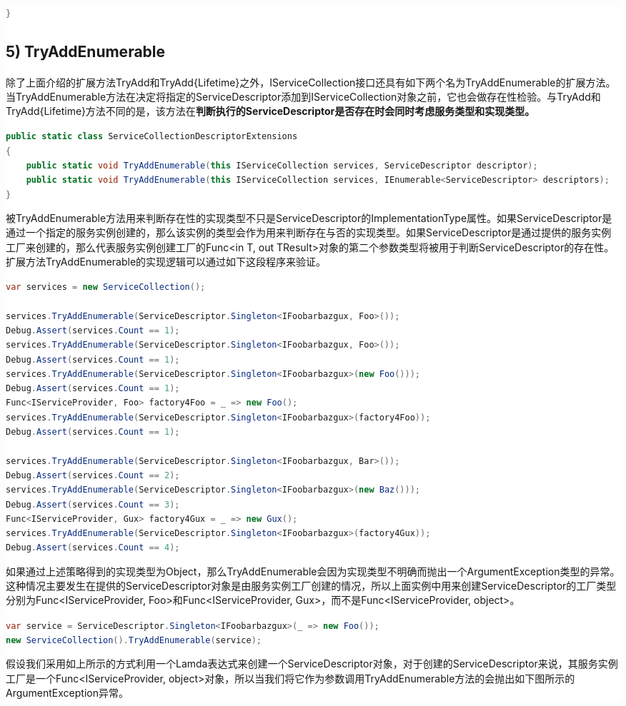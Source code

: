 ```csharp
}
```

## 5) TryAddEnumerable
除了上面介绍的扩展方法TryAdd和TryAdd{Lifetime}之外，IServiceCollection接口还具有如下两个名为TryAddEnumerable的扩展方法。当TryAddEnumerable方法在决定将指定的ServiceDescriptor添加到IServiceCollection对象之前，它也会做存在性检验。与TryAdd和TryAdd{Lifetime}方法不同的是，该方法在**判断执行的ServiceDescriptor是否存在时会同时考虑服务类型和实现类型。**

```csharp
public static class ServiceCollectionDescriptorExtensions
{   
    public static void TryAddEnumerable(this IServiceCollection services, ServiceDescriptor descriptor);
    public static void TryAddEnumerable(this IServiceCollection services, IEnumerable<ServiceDescriptor> descriptors);
}
```

被TryAddEnumerable方法用来判断存在性的实现类型不只是ServiceDescriptor的ImplementationType属性。如果ServiceDescriptor是通过一个指定的服务实例创建的，那么该实例的类型会作为用来判断存在与否的实现类型。如果ServiceDescriptor是通过提供的服务实例工厂来创建的，那么代表服务实例创建工厂的Func&lt;in T, out TResult&gt;对象的第二个参数类型将被用于判断ServiceDescriptor的存在性。扩展方法TryAddEnumerable的实现逻辑可以通过如下这段程序来验证。

```csharp
var services = new ServiceCollection();

services.TryAddEnumerable(ServiceDescriptor.Singleton<IFoobarbazgux, Foo>());
Debug.Assert(services.Count == 1);
services.TryAddEnumerable(ServiceDescriptor.Singleton<IFoobarbazgux, Foo>());
Debug.Assert(services.Count == 1);
services.TryAddEnumerable(ServiceDescriptor.Singleton<IFoobarbazgux>(new Foo()));
Debug.Assert(services.Count == 1);
Func<IServiceProvider, Foo> factory4Foo = _ => new Foo();
services.TryAddEnumerable(ServiceDescriptor.Singleton<IFoobarbazgux>(factory4Foo));
Debug.Assert(services.Count == 1);

services.TryAddEnumerable(ServiceDescriptor.Singleton<IFoobarbazgux, Bar>());
Debug.Assert(services.Count == 2);
services.TryAddEnumerable(ServiceDescriptor.Singleton<IFoobarbazgux>(new Baz()));
Debug.Assert(services.Count == 3);
Func<IServiceProvider, Gux> factory4Gux = _ => new Gux();
services.TryAddEnumerable(ServiceDescriptor.Singleton<IFoobarbazgux>(factory4Gux));
Debug.Assert(services.Count == 4);
```

如果通过上述策略得到的实现类型为Object，那么TryAddEnumerable会因为实现类型不明确而抛出一个ArgumentException类型的异常。这种情况主要发生在提供的ServiceDescriptor对象是由服务实例工厂创建的情况，所以上面实例中用来创建ServiceDescriptor的工厂类型分别为Func&lt;IServiceProvider, Foo&gt;和Func&lt;IServiceProvider, Gux&gt;，而不是Func&lt;IServiceProvider, object&gt;。

```csharp
var service = ServiceDescriptor.Singleton<IFoobarbazgux>(_ => new Foo());
new ServiceCollection().TryAddEnumerable(service);
```

假设我们采用如上所示的方式利用一个Lamda表达式来创建一个ServiceDescriptor对象，对于创建的ServiceDescriptor来说，其服务实例工厂是一个Func&lt;IServiceProvider, object&gt;对象，所以当我们将它作为参数调用TryAddEnumerable方法的会抛出如下图所示的ArgumentException异常。

